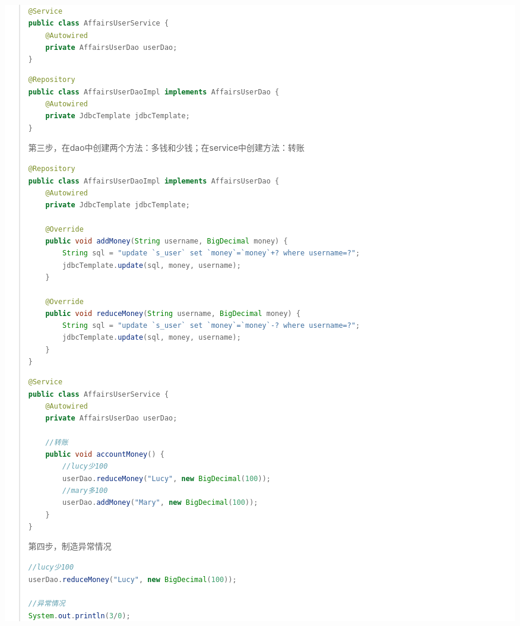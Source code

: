   >
  > ```java
  > @Service
  > public class AffairsUserService {
  >     @Autowired
  >     private AffairsUserDao userDao;
  > }
  > ```
  >
  > ```java
  > @Repository
  > public class AffairsUserDaoImpl implements AffairsUserDao {
  >     @Autowired
  >     private JdbcTemplate jdbcTemplate;
  > }
  > ```
  >
  > 第三步，在dao中创建两个方法：多钱和少钱；在service中创建方法：转账
  >
  > ```java
  > @Repository
  > public class AffairsUserDaoImpl implements AffairsUserDao {
  >     @Autowired
  >     private JdbcTemplate jdbcTemplate;
  > 
  >     @Override
  >     public void addMoney(String username, BigDecimal money) {
  >         String sql = "update `s_user` set `money`=`money`+? where username=?";
  >         jdbcTemplate.update(sql, money, username);
  >     }
  > 
  >     @Override
  >     public void reduceMoney(String username, BigDecimal money) {
  >         String sql = "update `s_user` set `money`=`money`-? where username=?";
  >         jdbcTemplate.update(sql, money, username);
  >     }
  > }
  > ```
  >
  > ```java
  > @Service
  > public class AffairsUserService {
  >     @Autowired
  >     private AffairsUserDao userDao;
  > 
  >     //转账
  >     public void accountMoney() {
  >         //lucy少100
  >         userDao.reduceMoney("Lucy", new BigDecimal(100));
  >         //mary多100
  >         userDao.addMoney("Mary", new BigDecimal(100));
  >     }
  > }
  > ```
  >
  > 第四步，制造异常情况
  >
  > ```java
  > //lucy少100
  > userDao.reduceMoney("Lucy", new BigDecimal(100));
  > 
  > //异常情况
  > System.out.println(3/0);
  > 